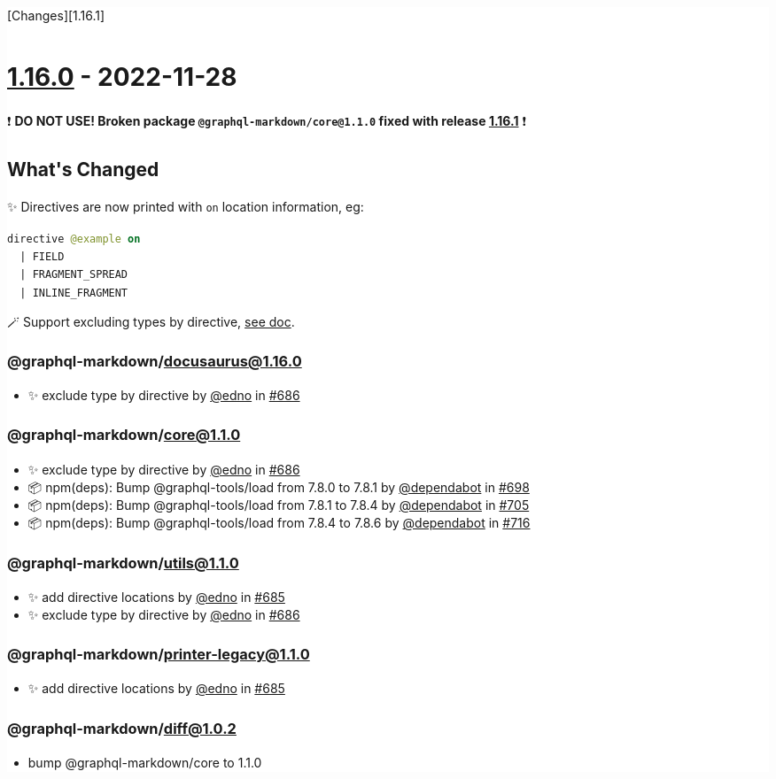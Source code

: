 [Changes][1.16.1]


<a id="1.16"></a>
# [1.16.0](https://github.com/graphql-markdown/graphql-markdown/releases/tag/1.16) - 2022-11-28

❗ **DO NOT USE! Broken package `@graphql-markdown/core@1.1.0` fixed with release [1.16.1](https://github.com/graphql-markdown/graphql-markdown/releases/tag/1.16.1)** ❗

## What's Changed

✨ Directives are now printed with `on` location information, eg:

```graphql
directive @example on
  | FIELD
  | FRAGMENT_SPREAD
  | INLINE_FRAGMENT
```

🪄 Support excluding types by directive, [see doc](https://graphql-markdown.github.io/docs/settings#skipdocdirective).

### @graphql-markdown/docusaurus@1.16.0
* :sparkles:  exclude type by directive by [@edno](https://github.com/edno) in [#686](https://github.com/graphql-markdown/graphql-markdown/pull/686)

### @graphql-markdown/core@1.1.0
* :sparkles:  exclude type by directive by [@edno](https://github.com/edno) in [#686](https://github.com/graphql-markdown/graphql-markdown/pull/686)
* 📦 npm(deps): Bump @graphql-tools/load from 7.8.0 to 7.8.1 by [@dependabot](https://github.com/dependabot) in [#698](https://github.com/graphql-markdown/graphql-markdown/pull/698)
* 📦 npm(deps): Bump @graphql-tools/load from 7.8.1 to 7.8.4 by [@dependabot](https://github.com/dependabot) in [#705](https://github.com/graphql-markdown/graphql-markdown/pull/705)
* 📦 npm(deps): Bump @graphql-tools/load from 7.8.4 to 7.8.6 by [@dependabot](https://github.com/dependabot) in [#716](https://github.com/graphql-markdown/graphql-markdown/pull/716)

### @graphql-markdown/utils@1.1.0
* ✨ add directive locations by [@edno](https://github.com/edno) in [#685](https://github.com/graphql-markdown/graphql-markdown/pull/685)
* :sparkles:  exclude type by directive by [@edno](https://github.com/edno) in [#686](https://github.com/graphql-markdown/graphql-markdown/pull/686)

### @graphql-markdown/printer-legacy@1.1.0
* ✨ add directive locations by [@edno](https://github.com/edno) in [#685](https://github.com/graphql-markdown/graphql-markdown/pull/685)

### @graphql-markdown/diff@1.0.2
* bump @graphql-markdown/core to 1.1.0
